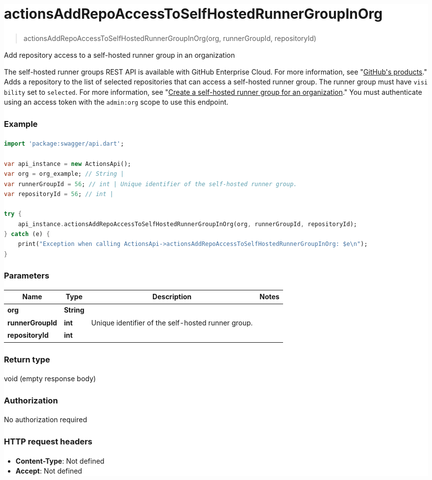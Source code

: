 # **actionsAddRepoAccessToSelfHostedRunnerGroupInOrg**
> actionsAddRepoAccessToSelfHostedRunnerGroupInOrg(org, runnerGroupId, repositoryId)

Add repository access to a self-hosted runner group in an organization

The self-hosted runner groups REST API is available with GitHub Enterprise Cloud. For more information, see \"[GitHub's products](https://docs.github.com/github/getting-started-with-github/githubs-products).\"   Adds a repository to the list of selected repositories that can access a self-hosted runner group. The runner group must have `visibility` set to `selected`. For more information, see \"[Create a self-hosted runner group for an organization](#create-a-self-hosted-runner-group-for-an-organization).\"  You must authenticate using an access token with the `admin:org` scope to use this endpoint.

### Example
```dart
import 'package:swagger/api.dart';

var api_instance = new ActionsApi();
var org = org_example; // String | 
var runnerGroupId = 56; // int | Unique identifier of the self-hosted runner group.
var repositoryId = 56; // int | 

try {
    api_instance.actionsAddRepoAccessToSelfHostedRunnerGroupInOrg(org, runnerGroupId, repositoryId);
} catch (e) {
    print("Exception when calling ActionsApi->actionsAddRepoAccessToSelfHostedRunnerGroupInOrg: $e\n");
}
```

### Parameters

Name | Type | Description  | Notes
------------- | ------------- | ------------- | -------------
 **org** | **String**|  | 
 **runnerGroupId** | **int**| Unique identifier of the self-hosted runner group. | 
 **repositoryId** | **int**|  | 

### Return type

void (empty response body)

### Authorization

No authorization required

### HTTP request headers

 - **Content-Type**: Not defined
 - **Accept**: Not defined

